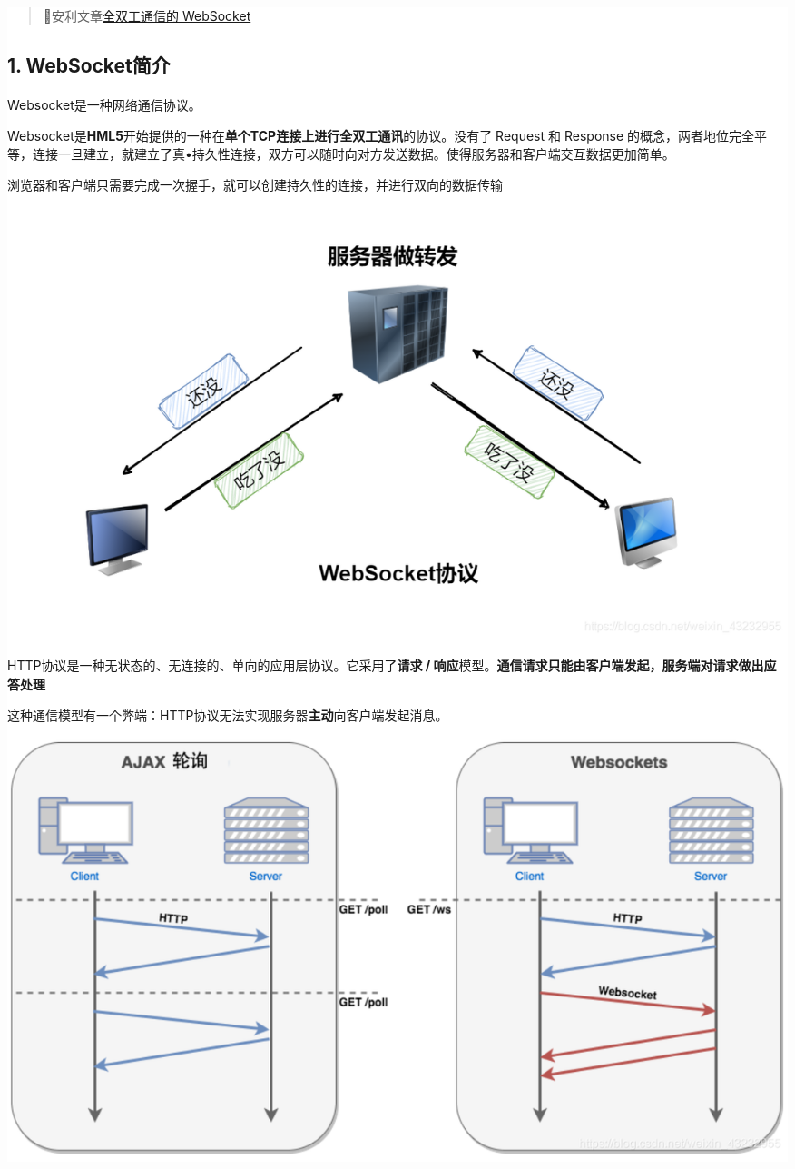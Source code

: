 > 🔗安利文章[全双工通信的 WebSocket](https://halfrost.com/websocket/)

## 1. WebSocket简介
Websocket是一种网络通信协议。

Websocket是**HML5**开始提供的一种在**单个TCP连接上进行全双工通讯**的协议。没有了 Request 和 Response 的概念，两者地位完全平等，连接一旦建立，就建立了真•持久性连接，双方可以随时向对方发送数据。使得服务器和客户端交互数据更加简单。

浏览器和客户端只需要完成一次握手，就可以创建持久性的连接，并进行双向的数据传输

![在这里插入图片描述](3.WebSocket.assets/20200825183814731.png)


HTTP协议是一种无状态的、无连接的、单向的应用层协议。它采用了**请求 / 响应**模型。**通信请求只能由客户端发起，服务端对请求做出应答处理**

这种通信模型有一个弊端：HTTP协议无法实现服务器**主动**向客户端发起消息。

![在这里插入图片描述](3.WebSocket.assets/20200825183841498.png)
